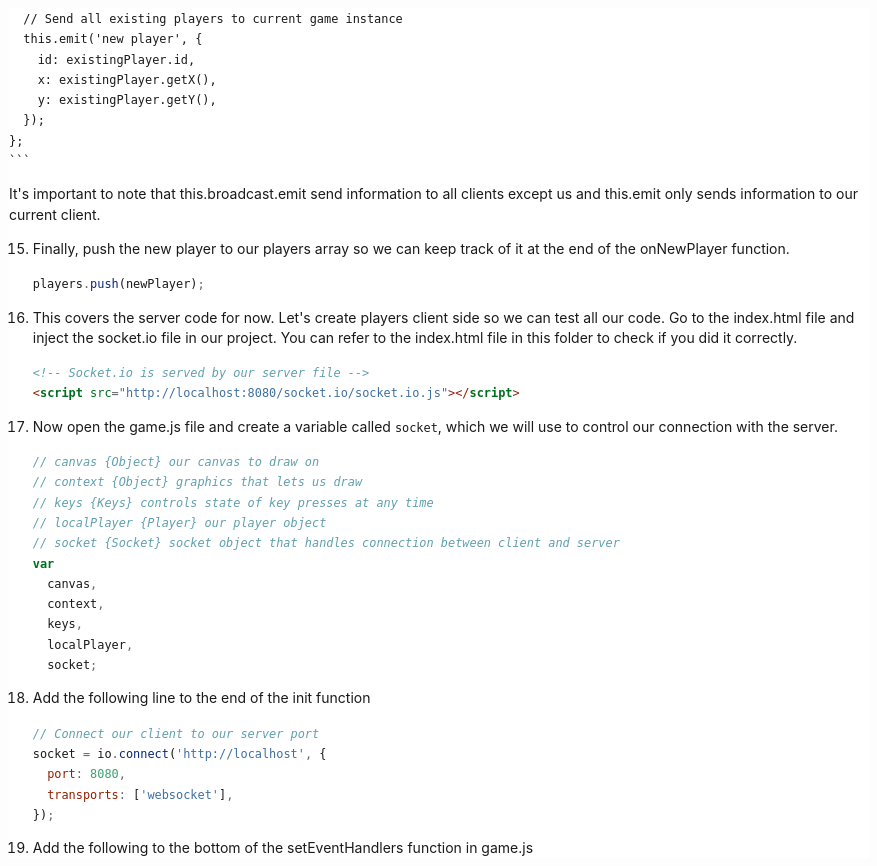       // Send all existing players to current game instance
      this.emit('new player', {
        id: existingPlayer.id,
        x: existingPlayer.getX(),
        y: existingPlayer.getY(),
      });
    };
    ```
  It's important to note that this.broadcast.emit send information to all clients except us and this.emit only sends information to our current client.

15. Finally, push the new player to our players array so we can keep track of it at the end of the onNewPlayer function.

    ```javascript
    players.push(newPlayer);
    ```

16. This covers the server code for now. Let's create players client side so we can test all our code. Go to the index.html file and inject the socket.io file in our project. You can refer to the index.html file in this folder to check if you did it correctly.

    ```html
    <!-- Socket.io is served by our server file -->
    <script src="http://localhost:8080/socket.io/socket.io.js"></script>
    ```

17. Now open the game.js file and create a variable called `socket`, which we will use to control our connection with the server.

    ```javascript
    // canvas {Object} our canvas to draw on
    // context {Object} graphics that lets us draw
    // keys {Keys} controls state of key presses at any time
    // localPlayer {Player} our player object
    // socket {Socket} socket object that handles connection between client and server
    var
      canvas,
      context,
      keys,
      localPlayer,
      socket;
    ```

18. Add the following line to the end of the init function

    ```javascript
    // Connect our client to our server port
    socket = io.connect('http://localhost', {
      port: 8080,
      transports: ['websocket'],
    });
    ```

19. Add the following to the bottom of the setEventHandlers function in game.js
